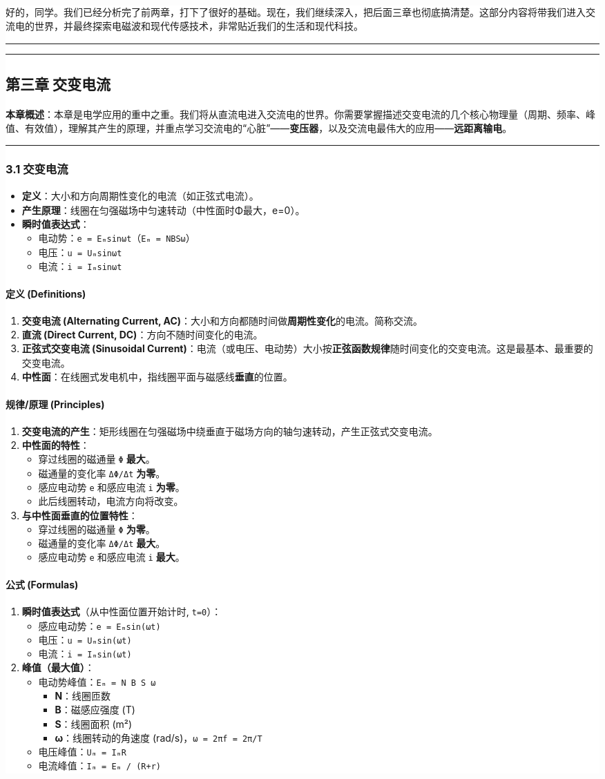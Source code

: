 好的，同学。我们已经分析完了前两章，打下了很好的基础。现在，我们继续深入，把后面三章也彻底搞清楚。这部分内容将带我们进入交流电的世界，并最终探索电磁波和现代传感技术，非常贴近我们的生活和现代科技。

---
---

## **第三章 交变电流**

**本章概述**：本章是电学应用的重中之重。我们将从直流电进入交流电的世界。你需要掌握描述交变电流的几个核心物理量（周期、频率、峰值、有效值），理解其产生的原理，并重点学习交流电的“心脏”——**变压器**，以及交流电最伟大的应用——**远距离输电**。

---

### **3.1 交变电流**
- **定义**：大小和方向周期性变化的电流（如正弦式电流）。
- **产生原理**：线圈在匀强磁场中匀速转动（中性面时Φ最大，e=0）。
- **瞬时值表达式**：
  - 电动势：`e = Eₘsinωt`（`Eₘ = NBSω`）
  - 电压：`u = Uₘsinωt`
  - 电流：`i = Iₘsinωt`

#### **定义 (Definitions)**

1.  **交变电流 (Alternating Current, AC)**：大小和方向都随时间做**周期性变化**的电流。简称交流。
2.  **直流 (Direct Current, DC)**：方向不随时间变化的电流。
3.  **正弦式交变电流 (Sinusoidal Current)**：电流（或电压、电动势）大小按**正弦函数规律**随时间变化的交变电流。这是最基本、最重要的交变电流。
4.  **中性面**：在线圈式发电机中，指线圈平面与磁感线**垂直**的位置。

#### **规律/原理 (Principles)**

1.  **交变电流的产生**：矩形线圈在匀强磁场中绕垂直于磁场方向的轴匀速转动，产生正弦式交变电流。
2.  **中性面的特性**：
    *   穿过线圈的磁通量 `Φ` **最大**。
    *   磁通量的变化率 `ΔΦ/Δt` **为零**。
    *   感应电动势 `e` 和感应电流 `i` **为零**。
    *   此后线圈转动，电流方向将改变。
3.  **与中性面垂直的位置特性**：
    *   穿过线圈的磁通量 `Φ` **为零**。
    *   磁通量的变化率 `ΔΦ/Δt` **最大**。
    *   感应电动势 `e` 和感应电流 `i` **最大**。

#### **公式 (Formulas)**

1.  **瞬时值表达式**（从中性面位置开始计时, `t=0`）：
    *   感应电动势：`e = Eₘsin(ωt)`
    *   电压：`u = Uₘsin(ωt)`
    *   电流：`i = Iₘsin(ωt)`
2.  **峰值（最大值）**：
    *   电动势峰值：`Eₘ = N B S ω`
        *   **N**：线圈匝数
        *   **B**：磁感应强度 (T)
        *   **S**：线圈面积 (m²)
        *   **ω**：线圈转动的角速度 (rad/s)，`ω = 2πf = 2π/T`
    *   电压峰值：`Uₘ = IₘR`
    *   电流峰值：`Iₘ = Eₘ / (R+r)`
